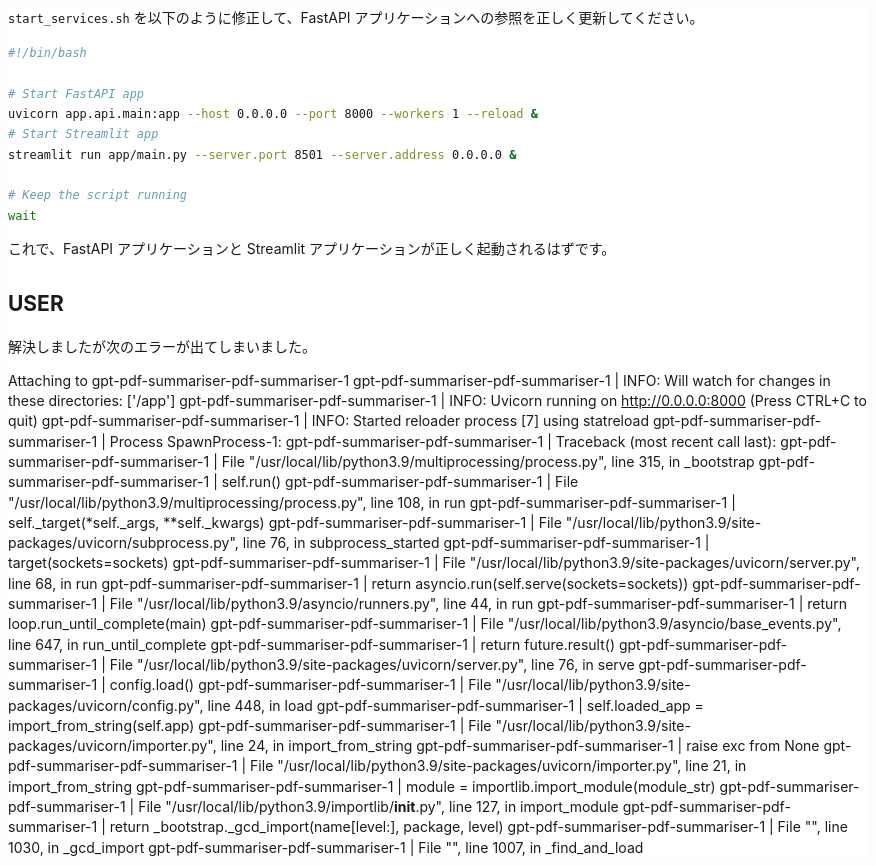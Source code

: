 `start_services.sh` を以下のように修正して、FastAPI アプリケーションへの参照を正しく更新してください。

```bash
#!/bin/bash

# Start FastAPI app
uvicorn app.api.main:app --host 0.0.0.0 --port 8000 --workers 1 --reload &
# Start Streamlit app
streamlit run app/main.py --server.port 8501 --server.address 0.0.0.0 &

# Keep the script running
wait
```

これで、FastAPI アプリケーションと Streamlit アプリケーションが正しく起動されるはずです。

## USER
解決しましたが次のエラーが出てしまいました。

Attaching to gpt-pdf-summariser-pdf-summariser-1
gpt-pdf-summariser-pdf-summariser-1  | INFO:     Will watch for changes in these directories: ['/app']
gpt-pdf-summariser-pdf-summariser-1  | INFO:     Uvicorn running on http://0.0.0.0:8000 (Press CTRL+C to quit)
gpt-pdf-summariser-pdf-summariser-1  | INFO:     Started reloader process [7] using statreload
gpt-pdf-summariser-pdf-summariser-1  | Process SpawnProcess-1:
gpt-pdf-summariser-pdf-summariser-1  | Traceback (most recent call last):
gpt-pdf-summariser-pdf-summariser-1  |   File "/usr/local/lib/python3.9/multiprocessing/process.py", line 315, in _bootstrap
gpt-pdf-summariser-pdf-summariser-1  |     self.run()
gpt-pdf-summariser-pdf-summariser-1  |   File "/usr/local/lib/python3.9/multiprocessing/process.py", line 108, in run
gpt-pdf-summariser-pdf-summariser-1  |     self._target(*self._args, **self._kwargs)
gpt-pdf-summariser-pdf-summariser-1  |   File "/usr/local/lib/python3.9/site-packages/uvicorn/subprocess.py", line 76, in subprocess_started
gpt-pdf-summariser-pdf-summariser-1  |     target(sockets=sockets)
gpt-pdf-summariser-pdf-summariser-1  |   File "/usr/local/lib/python3.9/site-packages/uvicorn/server.py", line 68, in run
gpt-pdf-summariser-pdf-summariser-1  |     return asyncio.run(self.serve(sockets=sockets))
gpt-pdf-summariser-pdf-summariser-1  |   File "/usr/local/lib/python3.9/asyncio/runners.py", line 44, in run
gpt-pdf-summariser-pdf-summariser-1  |     return loop.run_until_complete(main)
gpt-pdf-summariser-pdf-summariser-1  |   File "/usr/local/lib/python3.9/asyncio/base_events.py", line 647, in run_until_complete
gpt-pdf-summariser-pdf-summariser-1  |     return future.result()
gpt-pdf-summariser-pdf-summariser-1  |   File "/usr/local/lib/python3.9/site-packages/uvicorn/server.py", line 76, in serve
gpt-pdf-summariser-pdf-summariser-1  |     config.load()
gpt-pdf-summariser-pdf-summariser-1  |   File "/usr/local/lib/python3.9/site-packages/uvicorn/config.py", line 448, in load
gpt-pdf-summariser-pdf-summariser-1  |     self.loaded_app = import_from_string(self.app)
gpt-pdf-summariser-pdf-summariser-1  |   File "/usr/local/lib/python3.9/site-packages/uvicorn/importer.py", line 24, in import_from_string
gpt-pdf-summariser-pdf-summariser-1  |     raise exc from None
gpt-pdf-summariser-pdf-summariser-1  |   File "/usr/local/lib/python3.9/site-packages/uvicorn/importer.py", line 21, in import_from_string
gpt-pdf-summariser-pdf-summariser-1  |     module = importlib.import_module(module_str)
gpt-pdf-summariser-pdf-summariser-1  |   File "/usr/local/lib/python3.9/importlib/__init__.py", line 127, in import_module
gpt-pdf-summariser-pdf-summariser-1  |     return _bootstrap._gcd_import(name[level:], package, level)
gpt-pdf-summariser-pdf-summariser-1  |   File "<frozen importlib._bootstrap>", line 1030, in _gcd_import
gpt-pdf-summariser-pdf-summariser-1  |   File "<frozen importlib._bootstrap>", line 1007, in _find_and_load